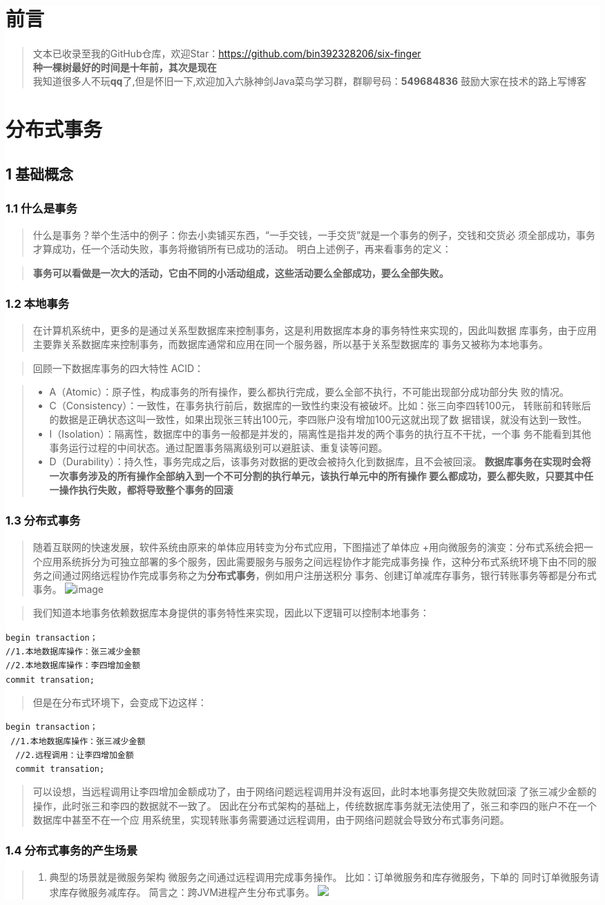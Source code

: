 # 前言
>文本已收录至我的GitHub仓库，欢迎Star：https://github.com/bin392328206/six-finger                             
> **种一棵树最好的时间是十年前，其次是现在**   
>我知道很多人不玩**qq**了,但是怀旧一下,欢迎加入六脉神剑Java菜鸟学习群，群聊号码：**549684836** 鼓励大家在技术的路上写博客
# 分布式事务
## 1 基础概念

### 1.1 什么是事务
> 什么是事务？举个生活中的例子：你去小卖铺买东西，“一手交钱，一手交货”就是一个事务的例子，交钱和交货必 须全部成功，事务才算成功，任一个活动失败，事务将撤销所有已成功的活动。 明白上述例子，再来看事务的定义：

> **事务可以看做是一次大的活动，它由不同的小活动组成，这些活动要么全部成功，要么全部失败。**
### 1.2 本地事务

> 在计算机系统中，更多的是通过关系型数据库来控制事务，这是利用数据库本身的事务特性来实现的，因此叫数据 库事务，由于应用主要靠关系数据库来控制事务，而数据库通常和应用在同一个服务器，所以基于关系型数据库的 事务又被称为本地事务。

> 回顾一下数据库事务的四大特性 ACID：

> - A（Atomic）：原子性，构成事务的所有操作，要么都执行完成，要么全部不执行，不可能出现部分成功部分失 败的情况。
> - C（Consistency）：一致性，在事务执行前后，数据库的一致性约束没有被破坏。比如：张三向李四转100元， 转账前和转账后的数据是正确状态这叫一致性，如果出现张三转出100元，李四账户没有增加100元这就出现了数 据错误，就没有达到一致性。
> - I（Isolation）：隔离性，数据库中的事务一般都是并发的，隔离性是指并发的两个事务的执行互不干扰，一个事 务不能看到其他事务运行过程的中间状态。通过配置事务隔离级别可以避脏读、重复读等问题。
> - D（Durability）：持久性，事务完成之后，该事务对数据的更改会被持久化到数据库，且不会被回滚。
   **数据库事务在实现时会将一次事务涉及的所有操作全部纳入到一个不可分割的执行单元，该执行单元中的所有操作 要么都成功，要么都失败，只要其中任一操作执行失败，都将导致整个事务的回滚**
### 1.3 分布式事务
> 随着互联网的快速发展，软件系统由原来的单体应用转变为分布式应用，下图描述了单体应
+用向微服务的演变：分布式系统会把一个应用系统拆分为可独立部署的多个服务，因此需要服务与服务之间远程协作才能完成事务操 作，这种分布式系统环境下由不同的服务之间通过网络远程协作完成事务称之为**分布式事务**，例如用户注册送积分 事务、创建订单减库存事务，银行转账事务等都是分布式事务。
![image](https://raw.githubusercontent.com/bin392328206/myblog/master/docs/.vuepress/public/images/分布式事务/分布式事务1.png)

> 我们知道本地事务依赖数据库本身提供的事务特性来实现，因此以下逻辑可以控制本地事务：

``` 
begin transaction； 
//1.本地数据库操作：张三减少金额 
//2.本地数据库操作：李四增加金额 
commit transation;
```

> 但是在分布式环境下，会变成下边这样：

``` 
begin transaction；
 //1.本地数据库操作：张三减少金额
  //2.远程调用：让李四增加金额 
  commit transation;
```
> 可以设想，当远程调用让李四增加金额成功了，由于网络问题远程调用并没有返回，此时本地事务提交失败就回滚 了张三减少金额的操作，此时张三和李四的数据就不一致了。 因此在分布式架构的基础上，传统数据库事务就无法使用了，张三和李四的账户不在一个数据库中甚至不在一个应 用系统里，实现转账事务需要通过远程调用，由于网络问题就会导致分布式事务问题。
### 1.4 分布式事务的产生场景
> 1. 典型的场景就是微服务架构 微服务之间通过远程调用完成事务操作。 比如：订单微服务和库存微服务，下单的 同时订单微服务请求库存微服务减库存。 简言之：跨JVM进程产生分布式事务。
![](https://raw.githubusercontent.com/bin392328206/myblog/master/docs/.vuepress/public/images/分布式事务/分布式事务2.png)
